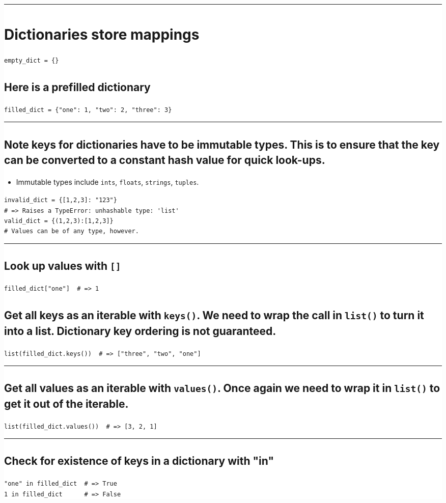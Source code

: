 
---
# Dictionaries store mappings
```
empty_dict = {}
```
## Here is a prefilled dictionary
```
filled_dict = {"one": 1, "two": 2, "three": 3}
```

---
## Note keys for dictionaries have to be immutable types. This is to ensure that the key can be converted to a constant hash value for quick look-ups.
- Immutable types include `ints`, `floats`, `strings`, `tuples`.
```
invalid_dict = {[1,2,3]: "123"}
# => Raises a TypeError: unhashable type: 'list'
valid_dict = {(1,2,3):[1,2,3]}
# Values can be of any type, however.
```

---
## Look up values with `[]`
```
filled_dict["one"]  # => 1
```

## Get all keys as an iterable with `keys()`. We need to wrap the call in `list()` to turn it into a list. Dictionary key ordering is not guaranteed.
```
list(filled_dict.keys())  # => ["three", "two", "one"]
```

---
## Get all values as an iterable with `values()`. Once again we need to wrap it in `list()` to get it out of the iterable.
```
list(filled_dict.values())  # => [3, 2, 1]
```

---
## Check for existence of keys in a dictionary with "in"
```
"one" in filled_dict  # => True
1 in filled_dict      # => False
```
